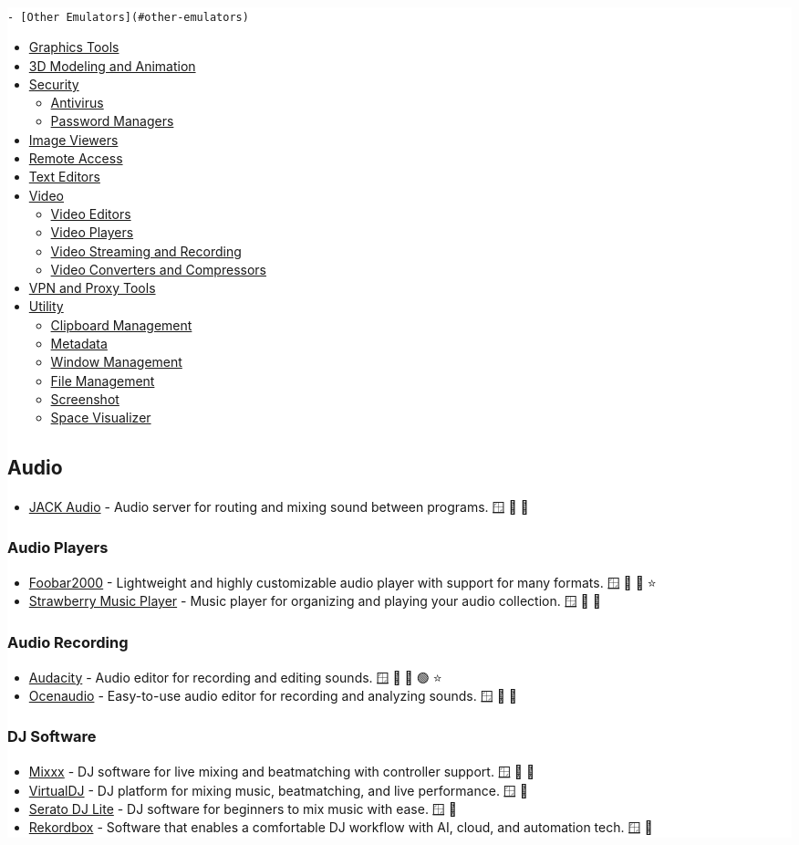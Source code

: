     - [Other Emulators](#other-emulators)
- [Graphics Tools](#graphics-tools)
- [3D Modeling and Animation](#3d-modeling-and-animation)
- [Security](#security)
    - [Antivirus](#antivirus)
    - [Password Managers](#password-managers)
- [Image Viewers](#image-viewers)
- [Remote Access](#remote-access)
- [Text Editors](#text-editors)
- [Video](#video)
    - [Video Editors](#video-editors)
    - [Video Players](#video-players)
    - [Video Streaming and Recording](#video-streaming-and-recording)
    - [Video Converters and Compressors](#video-converters-and-compressors)
- [VPN and Proxy Tools](#vpn-and-proxy-tools)
- [Utility](#utility)
    - [Clipboard Management](#clipboard-management)
    - [Metadata](#metadata)
    - [Window Management](#window-management)
    - [File Management](#file-management)
    - [Screenshot](#screenshot)
    - [Space Visualizer](#space-visualizer)

## Audio

- [JACK Audio](https://jackaudio.org/) - Audio server for routing and mixing sound between programs. 🪟 🍎 🐧

### Audio Players

- [Foobar2000](https://www.foobar2000.org/) - Lightweight and highly customizable audio player with support for many formats. 🪟 🍎 🐧 ⭐
- [Strawberry Music Player](https://www.strawberrymusicplayer.org/) - Music player for organizing and playing your audio collection. 🪟 🍎 🐧

### Audio Recording

- [Audacity](https://www.audacityteam.org/download/) - Audio editor for recording and editing sounds. 🪟 🍎 🐧 🟢 ⭐
- [Ocenaudio](https://www.ocenaudio.com/) - Easy-to-use audio editor for recording and analyzing sounds. 🪟 🍎 🐧

### DJ Software

- [Mixxx](https://mixxx.org/) - DJ software for live mixing and beatmatching with controller support. 🪟 🍎 🐧
- [VirtualDJ](https://www.virtualdj.com/) - DJ platform for mixing music, beatmatching, and live performance. 🪟 🍎
- [Serato DJ Lite](https://www.serato.com/dj/lite) - DJ software for beginners to mix music with ease. 🪟 🍎
- [Rekordbox](https://rekordbox.com/en/) - Software that enables a comfortable DJ workflow with AI, cloud, and automation tech. 🪟 🍎
